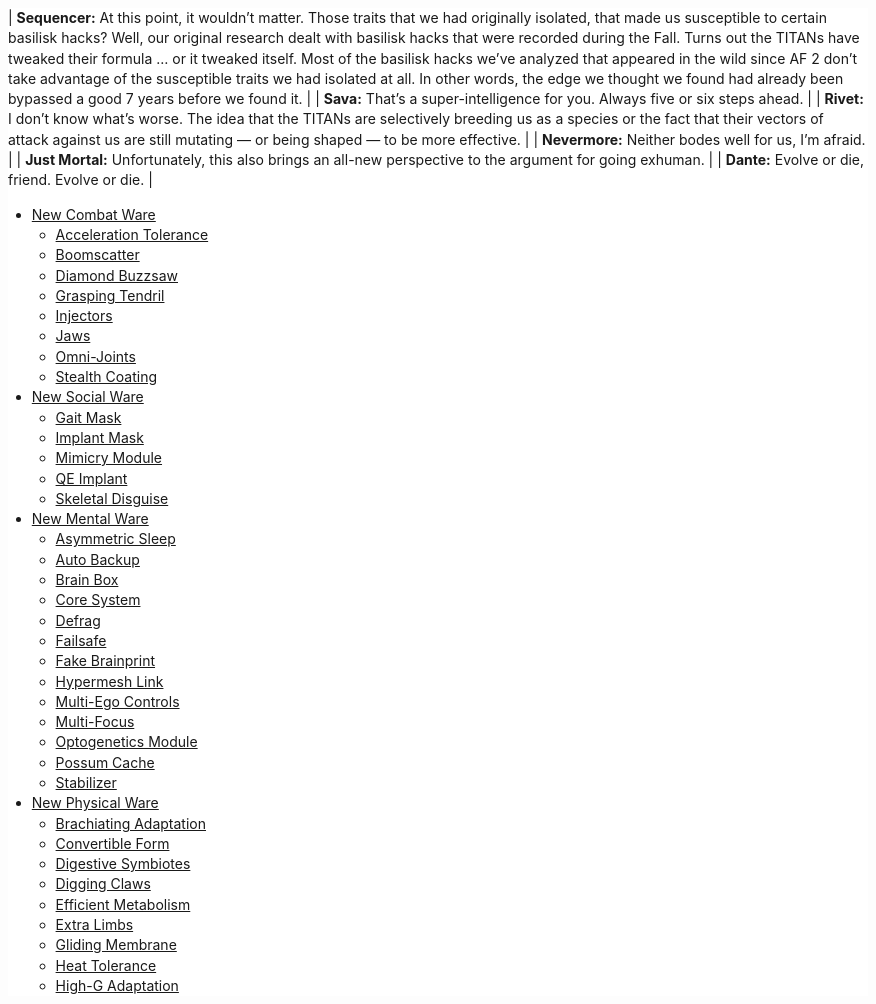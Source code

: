 | **Sequencer:** At this point, it wouldn’t matter. Those traits that we had originally isolated, that made us susceptible to certain basilisk hacks? Well, our original research dealt with basilisk hacks that were recorded during the Fall. Turns out the TITANs have tweaked their formula … or it tweaked itself. Most of the basilisk hacks we’ve analyzed that appeared in the wild since AF 2 don’t take advantage of the susceptible traits we had isolated at all. In other words, the edge we thought we found had already been bypassed a good 7 years before we found it. |
| **Sava:** That’s a super-intelligence for you. Always five or six steps ahead.                                                                                                                                                                                                                                                                                                                                                                                                                                                                                                        |
| **Rivet:** I don’t know what’s worse. The idea that the TITANs are selectively breeding us as a species or the fact that their vectors of attack against us are still mutating — or being shaped — to be more effective.                                                                                                                                                                                                                                                                                                                                                              |
| **Nevermore:** Neither bodes well for us, I’m afraid.                                                                                                                                                                                                                                                                                                                                                                                                                                                                                                                                 |
| **Just Mortal:** Unfortunately, this also brings an all-new perspective to the argument for going exhuman.                                                                                                                                                                                                                                                                                                                                                                                                                                                                            |
| **Dante:** Evolve or die, friend. Evolve or die.                                                                                                                                                                                                                                                                                                                                                                                                                                                                                                                                      |

</blockquote>



- [New Combat Ware](../04/01-new-combat-ware.md)
    - [Acceleration Tolerance](../04/01-new-combat-ware.md#acceleration-tolerance)
    - [Boomscatter](../04/01-new-combat-ware.md#boomscatter)
    - [Diamond Buzzsaw](../04/01-new-combat-ware.md#diamond-buzzsaw)
    - [Grasping Tendril](../04/01-new-combat-ware.md#grasping-tendril)
    - [Injectors](../04/01-new-combat-ware.md#injectors)
    - [Jaws](../04/01-new-combat-ware.md#jaws)
    - [Omni-Joints](../04/01-new-combat-ware.md#omni-joints)
    - [Stealth Coating](../04/01-new-combat-ware.md#stealth-coating)
- [New Social Ware](../04/02-new-social-ware.md)
    - [Gait Mask](../04/02-new-social-ware.md#gait-mask)
    - [Implant Mask](../04/02-new-social-ware.md#implant-mask)
    - [Mimicry Module](../04/02-new-social-ware.md#mimicry-module)
    - [QE Implant](../04/02-new-social-ware.md#qe-implant)
    - [Skeletal Disguise](../04/02-new-social-ware.md#skeletal-disguise)
- [New Mental Ware](../04/03-new-mental-ware.md)
    - [Asymmetric Sleep](../04/03-new-mental-ware.md#asymmetric-sleep)
    - [Auto Backup](../04/03-new-mental-ware.md#auto-backup)
    - [Brain Box](../04/03-new-mental-ware.md#brain-box)
    - [Core System](../04/03-new-mental-ware.md#core-system)
    - [Defrag](../04/03-new-mental-ware.md#defrag)
    - [Failsafe](../04/03-new-mental-ware.md#failsafe)
    - [Fake Brainprint](../04/03-new-mental-ware.md#fake-brainprint)
    - [Hypermesh Link](../04/03-new-mental-ware.md#hypermesh-link)
    - [Multi-Ego Controls](../04/03-new-mental-ware.md#multi-ego-controls)
    - [Multi-Focus](../04/03-new-mental-ware.md#multi-focus)
    - [Optogenetics Module](../04/03-new-mental-ware.md#optogenetics-module)
    - [Possum Cache](../04/03-new-mental-ware.md#possum-cache)
    - [Stabilizer](../04/03-new-mental-ware.md#stabilizer)
- [New Physical Ware](../04/04-new-physical-ware.md)
    - [Brachiating Adaptation](../04/04-new-physical-ware.md#brachiating-adaptation)
    - [Convertible Form](../04/04-new-physical-ware.md#convertible-form)
    - [Digestive Symbiotes](../04/04-new-physical-ware.md#digestive-symbiotes)
    - [Digging Claws](../04/04-new-physical-ware.md#digging-claws)
    - [Efficient Metabolism](../04/04-new-physical-ware.md#efficient-metabolism)
    - [Extra Limbs](../04/04-new-physical-ware.md#extra-limbs)
    - [Gliding Membrane](../04/04-new-physical-ware.md#gliding-membrane)
    - [Heat Tolerance](../04/04-new-physical-ware.md#heat-tolerance)
    - [High-G Adaptation](../04/04-new-physical-ware.md#high-g-adaptation)